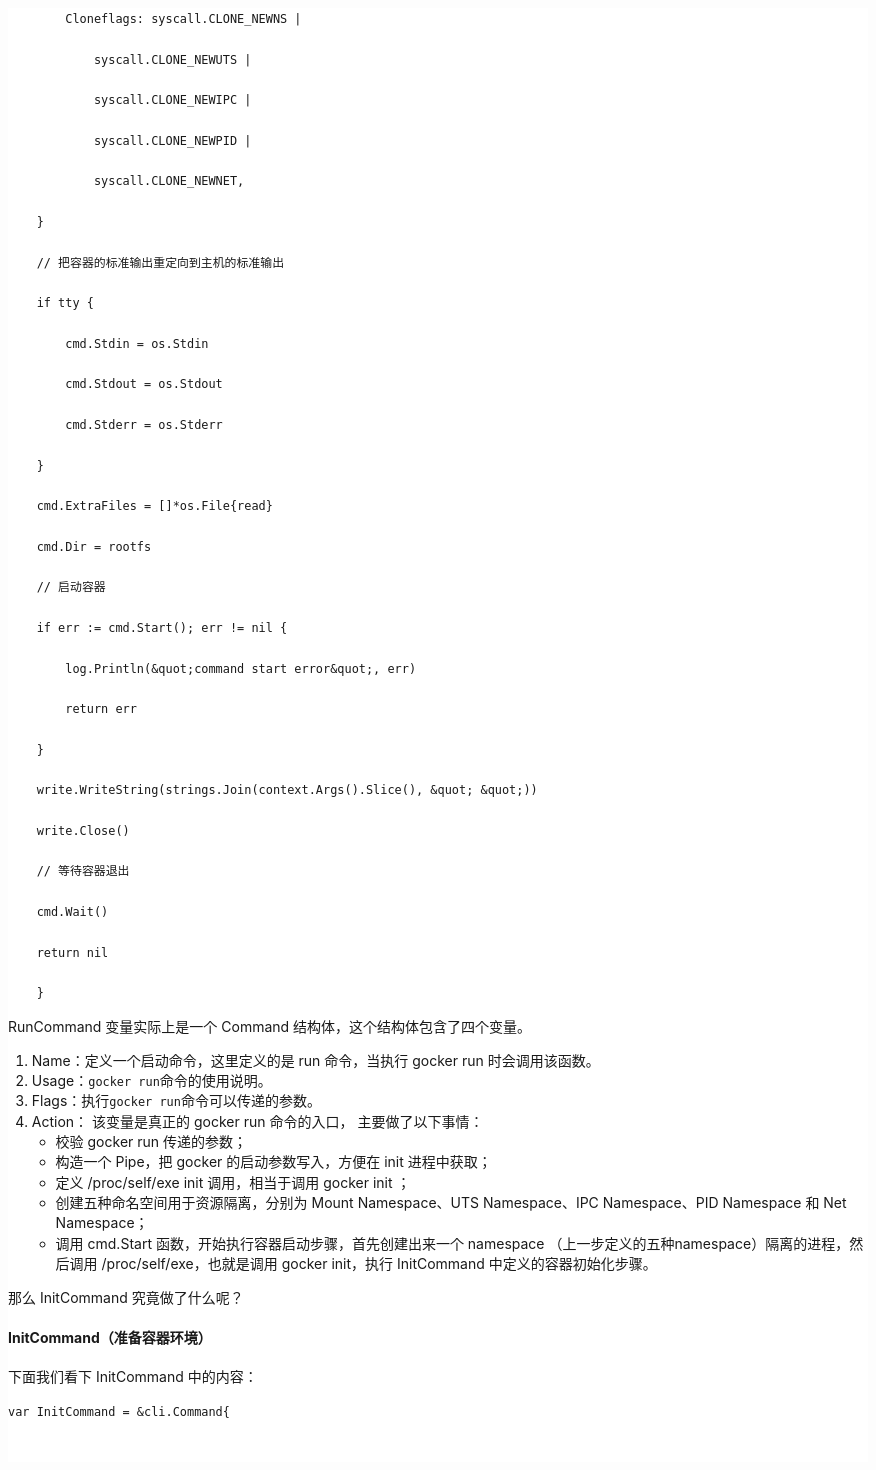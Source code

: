             Cloneflags: syscall.CLONE_NEWNS |

                syscall.CLONE_NEWUTS |

                syscall.CLONE_NEWIPC |

                syscall.CLONE_NEWPID |

                syscall.CLONE_NEWNET,

        }

        // 把容器的标准输出重定向到主机的标准输出

        if tty {

            cmd.Stdin = os.Stdin

            cmd.Stdout = os.Stdout

            cmd.Stderr = os.Stderr

        }

        cmd.ExtraFiles = []*os.File{read}

        cmd.Dir = rootfs

        // 启动容器

        if err := cmd.Start(); err != nil {

            log.Println(&quot;command start error&quot;, err)

            return err

        }

        write.WriteString(strings.Join(context.Args().Slice(), &quot; &quot;))

        write.Close()

        // 等待容器退出

        cmd.Wait()

        return nil

        }
</code></pre>
<p>RunCommand 变量实际上是一个 Command 结构体，这个结构体包含了四个变量。</p>
<ol>
<li>Name：定义一个启动命令，这里定义的是 run 命令，当执行 gocker run 时会调用该函数。</li>
<li>Usage：<code>gocker run</code>命令的使用说明。</li>
<li>Flags：执行<code>gocker run</code>命令可以传递的参数。</li>
<li>Action： 该变量是真正的 gocker run 命令的入口， 主要做了以下事情：
<ul>
<li>校验 gocker run 传递的参数；</li>
<li>构造一个 Pipe，把 gocker 的启动参数写入，方便在 init 进程中获取；</li>
<li>定义 /proc/self/exe init 调用，相当于调用 gocker init ；</li>
<li>创建五种命名空间用于资源隔离，分别为 Mount Namespace、UTS Namespace、IPC Namespace、PID Namespace 和 Net Namespace；</li>
<li>调用 cmd.Start 函数，开始执行容器启动步骤，首先创建出来一个 namespace （上一步定义的五种namespace）隔离的进程，然后调用 /proc/self/exe，也就是调用 gocker init，执行 InitCommand 中定义的容器初始化步骤。</li>
</ul>
</li>
</ol>
<p>那么 InitCommand 究竟做了什么呢？</p>
<h4>InitCommand（准备容器环境）</h4>
<p>下面我们看下 InitCommand 中的内容：</p>
<pre><code>var InitCommand = &amp;cli.Command{
